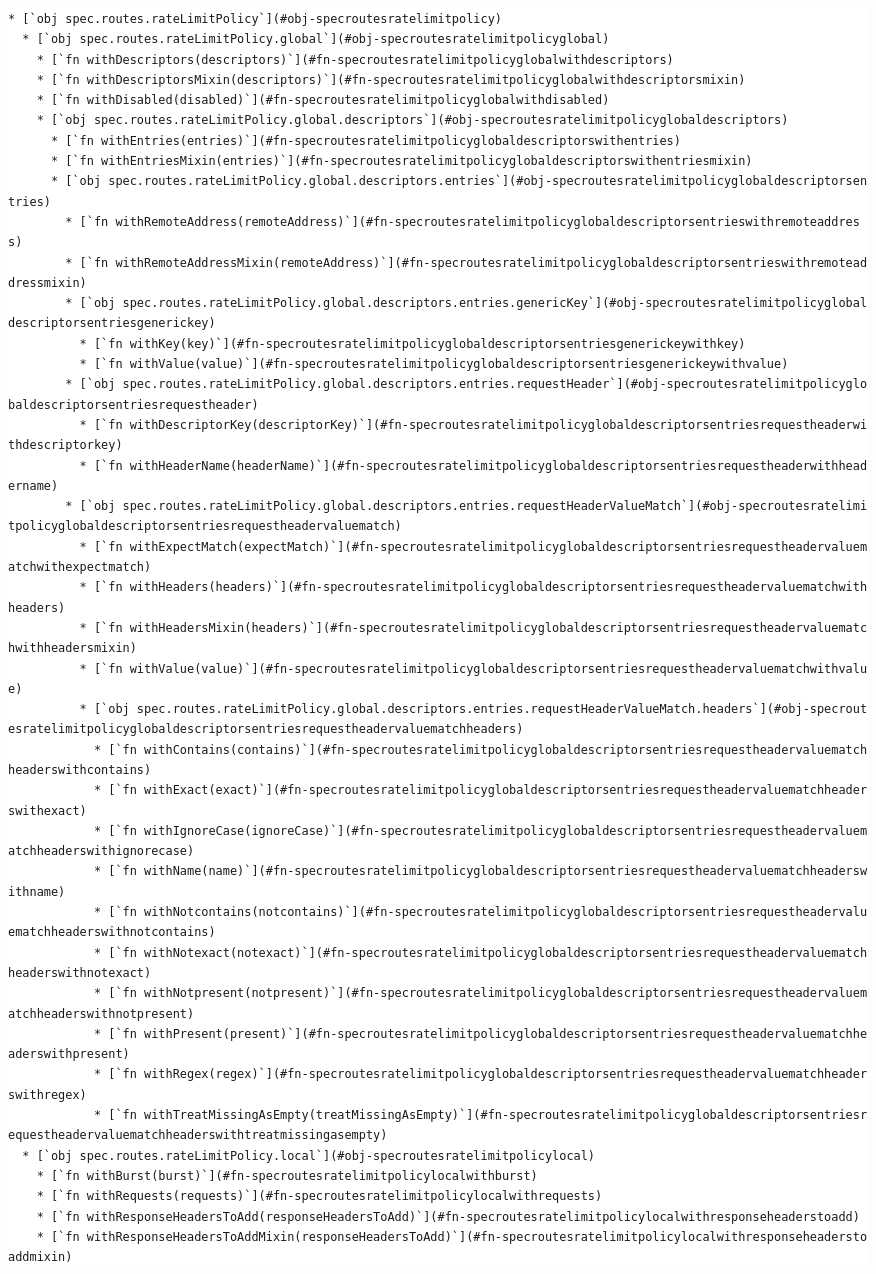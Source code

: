     * [`obj spec.routes.rateLimitPolicy`](#obj-specroutesratelimitpolicy)
      * [`obj spec.routes.rateLimitPolicy.global`](#obj-specroutesratelimitpolicyglobal)
        * [`fn withDescriptors(descriptors)`](#fn-specroutesratelimitpolicyglobalwithdescriptors)
        * [`fn withDescriptorsMixin(descriptors)`](#fn-specroutesratelimitpolicyglobalwithdescriptorsmixin)
        * [`fn withDisabled(disabled)`](#fn-specroutesratelimitpolicyglobalwithdisabled)
        * [`obj spec.routes.rateLimitPolicy.global.descriptors`](#obj-specroutesratelimitpolicyglobaldescriptors)
          * [`fn withEntries(entries)`](#fn-specroutesratelimitpolicyglobaldescriptorswithentries)
          * [`fn withEntriesMixin(entries)`](#fn-specroutesratelimitpolicyglobaldescriptorswithentriesmixin)
          * [`obj spec.routes.rateLimitPolicy.global.descriptors.entries`](#obj-specroutesratelimitpolicyglobaldescriptorsentries)
            * [`fn withRemoteAddress(remoteAddress)`](#fn-specroutesratelimitpolicyglobaldescriptorsentrieswithremoteaddress)
            * [`fn withRemoteAddressMixin(remoteAddress)`](#fn-specroutesratelimitpolicyglobaldescriptorsentrieswithremoteaddressmixin)
            * [`obj spec.routes.rateLimitPolicy.global.descriptors.entries.genericKey`](#obj-specroutesratelimitpolicyglobaldescriptorsentriesgenerickey)
              * [`fn withKey(key)`](#fn-specroutesratelimitpolicyglobaldescriptorsentriesgenerickeywithkey)
              * [`fn withValue(value)`](#fn-specroutesratelimitpolicyglobaldescriptorsentriesgenerickeywithvalue)
            * [`obj spec.routes.rateLimitPolicy.global.descriptors.entries.requestHeader`](#obj-specroutesratelimitpolicyglobaldescriptorsentriesrequestheader)
              * [`fn withDescriptorKey(descriptorKey)`](#fn-specroutesratelimitpolicyglobaldescriptorsentriesrequestheaderwithdescriptorkey)
              * [`fn withHeaderName(headerName)`](#fn-specroutesratelimitpolicyglobaldescriptorsentriesrequestheaderwithheadername)
            * [`obj spec.routes.rateLimitPolicy.global.descriptors.entries.requestHeaderValueMatch`](#obj-specroutesratelimitpolicyglobaldescriptorsentriesrequestheadervaluematch)
              * [`fn withExpectMatch(expectMatch)`](#fn-specroutesratelimitpolicyglobaldescriptorsentriesrequestheadervaluematchwithexpectmatch)
              * [`fn withHeaders(headers)`](#fn-specroutesratelimitpolicyglobaldescriptorsentriesrequestheadervaluematchwithheaders)
              * [`fn withHeadersMixin(headers)`](#fn-specroutesratelimitpolicyglobaldescriptorsentriesrequestheadervaluematchwithheadersmixin)
              * [`fn withValue(value)`](#fn-specroutesratelimitpolicyglobaldescriptorsentriesrequestheadervaluematchwithvalue)
              * [`obj spec.routes.rateLimitPolicy.global.descriptors.entries.requestHeaderValueMatch.headers`](#obj-specroutesratelimitpolicyglobaldescriptorsentriesrequestheadervaluematchheaders)
                * [`fn withContains(contains)`](#fn-specroutesratelimitpolicyglobaldescriptorsentriesrequestheadervaluematchheaderswithcontains)
                * [`fn withExact(exact)`](#fn-specroutesratelimitpolicyglobaldescriptorsentriesrequestheadervaluematchheaderswithexact)
                * [`fn withIgnoreCase(ignoreCase)`](#fn-specroutesratelimitpolicyglobaldescriptorsentriesrequestheadervaluematchheaderswithignorecase)
                * [`fn withName(name)`](#fn-specroutesratelimitpolicyglobaldescriptorsentriesrequestheadervaluematchheaderswithname)
                * [`fn withNotcontains(notcontains)`](#fn-specroutesratelimitpolicyglobaldescriptorsentriesrequestheadervaluematchheaderswithnotcontains)
                * [`fn withNotexact(notexact)`](#fn-specroutesratelimitpolicyglobaldescriptorsentriesrequestheadervaluematchheaderswithnotexact)
                * [`fn withNotpresent(notpresent)`](#fn-specroutesratelimitpolicyglobaldescriptorsentriesrequestheadervaluematchheaderswithnotpresent)
                * [`fn withPresent(present)`](#fn-specroutesratelimitpolicyglobaldescriptorsentriesrequestheadervaluematchheaderswithpresent)
                * [`fn withRegex(regex)`](#fn-specroutesratelimitpolicyglobaldescriptorsentriesrequestheadervaluematchheaderswithregex)
                * [`fn withTreatMissingAsEmpty(treatMissingAsEmpty)`](#fn-specroutesratelimitpolicyglobaldescriptorsentriesrequestheadervaluematchheaderswithtreatmissingasempty)
      * [`obj spec.routes.rateLimitPolicy.local`](#obj-specroutesratelimitpolicylocal)
        * [`fn withBurst(burst)`](#fn-specroutesratelimitpolicylocalwithburst)
        * [`fn withRequests(requests)`](#fn-specroutesratelimitpolicylocalwithrequests)
        * [`fn withResponseHeadersToAdd(responseHeadersToAdd)`](#fn-specroutesratelimitpolicylocalwithresponseheaderstoadd)
        * [`fn withResponseHeadersToAddMixin(responseHeadersToAdd)`](#fn-specroutesratelimitpolicylocalwithresponseheaderstoaddmixin)